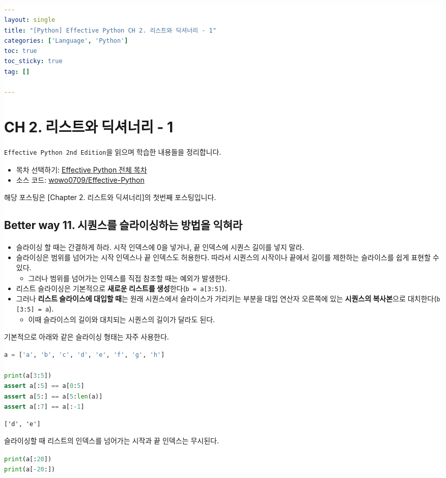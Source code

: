 ```yaml
---
layout: single
title: "[Python] Effective Python CH 2. 리스트와 딕셔너리 - 1"
categories: ['Language', 'Python']
toc: true
toc_sticky: true
tag: []

---
```




# CH 2. 리스트와 딕셔너리 - 1

`Effective Python 2nd Edition`을 읽으며 학습한 내용들을 정리합니다. 

* 목차 선택하기: [Effective Python 전체 목차](https://wowo0709.github.io/language/python/Python-Effective-Python-%EC%A0%84%EC%B2%B4-%EB%AA%A9%EC%B0%A8/)
* 소스 코드: [wowo0709/Effective-Python](https://github.com/wowo0709/Effective-Python)

해당 포스팅은 [Chapter 2. 리스트와 딕셔너리]의 첫번째 포스팅입니다. 

## Better way 11. 시퀀스를 슬라이싱하는 방법을 익혀라

- 슬라이싱 할 때는 간결하게 하라. 시작 인덱스에 0을 넣거나, 끝 인덱스에 시퀀스 길이를 넣지 말라. 
- 슬라이싱은 범위를 넘어가는 시작 인덱스나 끝 인덱스도 허용한다. 따라서 시퀀스의 시작이나 끝에서 길이를 제한하는 슬라이스를 쉽게 표현할 수 있다. 
  - 그러나 범위를 넘어가는 인덱스를 직접 참조할 때는 예외가 발생한다. 
- 리스트 슬라이싱은 기본적으로 **새로운 리스트를 생성**한다(`b = a[3:5]`). 
- 그러나 **리스트 슬라이스에 대입할 때**는 원래 시퀀스에서 슬라이스가 가리키는 부분을 대입 연산자 오른쪽에 있는 **시퀀스의 복사본**으로 대치한다(`b[3:5] = a`).
  - 이때 슬라이스의 길이와 대치되는 시퀀스의 길이가 달라도 된다. 

기본적으로 아래와 같은 슬라이싱 형태는 자주 사용한다. 


```python
a = ['a', 'b', 'c', 'd', 'e', 'f', 'g', 'h']

print(a[3:5])
assert a[:5] == a[0:5]
assert a[5:] == a[5:len(a)]
assert a[:7] == a[:-1]
```

    ['d', 'e']


슬라이싱할 때 리스트의 인덱스를 넘어가는 시작과 끝 인덱스는 무시된다. 


```python
print(a[:20])
print(a[-20:])
```
